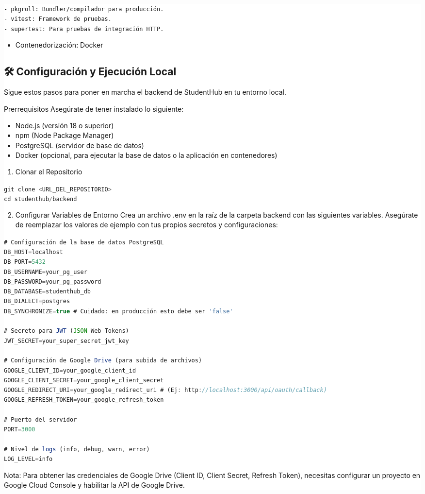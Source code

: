     - pkgroll: Bundler/compilador para producción.
    - vitest: Framework de pruebas.
    - supertest: Para pruebas de integración HTTP.
  - Contenedorización: Docker

  ## 🛠️ Configuración y Ejecución Local

  Sigue estos pasos para poner en marcha el backend de StudentHub en tu entorno local.

Prerrequisitos
Asegúrate de tener instalado lo siguiente:
- Node.js (versión 18 o superior)
- npm (Node Package Manager)
- PostgreSQL (servidor de base de datos)
- Docker (opcional, para ejecutar la base de datos o la aplicación en contenedores)

1. Clonar el Repositorio

```ts
git clone <URL_DEL_REPOSITORIO>
cd studenthub/backend
```

2. Configurar Variables de Entorno
Crea un archivo .env en la raíz de la carpeta backend con las siguientes variables. Asegúrate de reemplazar los valores de ejemplo con tus propios secretos y configuraciones:

```ts
# Configuración de la base de datos PostgreSQL
DB_HOST=localhost
DB_PORT=5432
DB_USERNAME=your_pg_user
DB_PASSWORD=your_pg_password
DB_DATABASE=studenthub_db
DB_DIALECT=postgres
DB_SYNCHRONIZE=true # Cuidado: en producción esto debe ser 'false'

# Secreto para JWT (JSON Web Tokens)
JWT_SECRET=your_super_secret_jwt_key

# Configuración de Google Drive (para subida de archivos)
GOOGLE_CLIENT_ID=your_google_client_id
GOOGLE_CLIENT_SECRET=your_google_client_secret
GOOGLE_REDIRECT_URI=your_google_redirect_uri # (Ej: http://localhost:3000/api/oauth/callback)
GOOGLE_REFRESH_TOKEN=your_google_refresh_token

# Puerto del servidor
PORT=3000

# Nivel de logs (info, debug, warn, error)
LOG_LEVEL=info
```

Nota: Para obtener las credenciales de Google Drive (Client ID, Client Secret, Refresh Token), necesitas configurar un proyecto en Google Cloud Console y habilitar la API de Google Drive.
